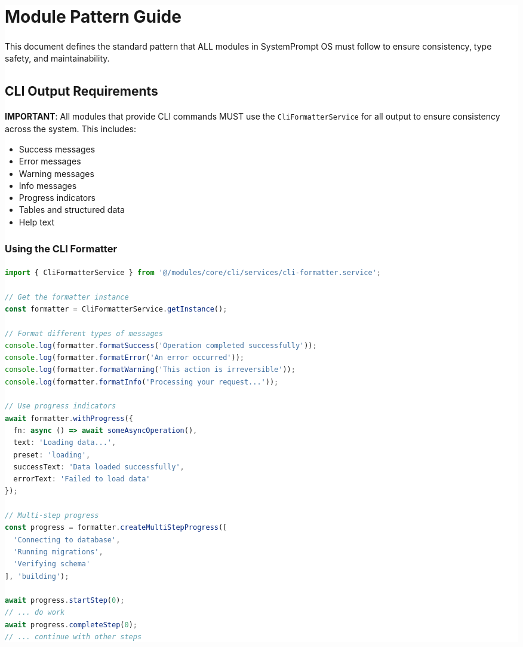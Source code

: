# Module Pattern Guide

This document defines the standard pattern that ALL modules in SystemPrompt OS must follow to ensure consistency, type safety, and maintainability.

## CLI Output Requirements

**IMPORTANT**: All modules that provide CLI commands MUST use the `CliFormatterService` for all output to ensure consistency across the system. This includes:

- Success messages
- Error messages
- Warning messages
- Info messages
- Progress indicators
- Tables and structured data
- Help text

### Using the CLI Formatter

```typescript
import { CliFormatterService } from '@/modules/core/cli/services/cli-formatter.service';

// Get the formatter instance
const formatter = CliFormatterService.getInstance();

// Format different types of messages
console.log(formatter.formatSuccess('Operation completed successfully'));
console.log(formatter.formatError('An error occurred'));
console.log(formatter.formatWarning('This action is irreversible'));
console.log(formatter.formatInfo('Processing your request...'));

// Use progress indicators
await formatter.withProgress({
  fn: async () => await someAsyncOperation(),
  text: 'Loading data...',
  preset: 'loading',
  successText: 'Data loaded successfully',
  errorText: 'Failed to load data'
});

// Multi-step progress
const progress = formatter.createMultiStepProgress([
  'Connecting to database',
  'Running migrations',
  'Verifying schema'
], 'building');

await progress.startStep(0);
// ... do work
await progress.completeStep(0);
// ... continue with other steps
```
